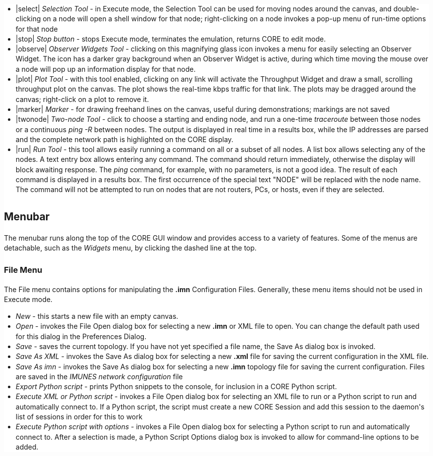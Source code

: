 * |select| *Selection Tool* - in Execute mode, the Selection Tool can be used for moving nodes around the canvas, and double-clicking on a node will open a shell window for that node; right-clicking on a node invokes a pop-up menu of run-time options for that node
* |stop| *Stop button* - stops Execute mode, terminates the emulation, returns CORE to edit mode.
* |observe| *Observer Widgets Tool* - clicking on this magnifying glass icon
  invokes a menu for easily selecting an Observer Widget. The icon has a darker
  gray background when an Observer Widget is active, during which time moving
  the mouse over a node will pop up an information display for that node.
* |plot| *Plot Tool* - with this tool enabled, clicking on any link will
  activate the Throughput Widget and draw a small, scrolling throughput plot
  on the canvas. The plot shows the real-time kbps traffic for that link.
  The plots may be dragged around the canvas; right-click on a
  plot to remove it.
* |marker| *Marker* - for drawing freehand lines on the canvas, useful during
  demonstrations; markings are not saved
* |twonode| *Two-node Tool* - click to choose a starting and ending node, and
  run a one-time *traceroute* between those nodes or a continuous *ping -R*
  between nodes. The output is displayed in real time in a results box, while
  the IP addresses are parsed and the complete network path is highlighted on
  the  CORE display.
* |run| *Run Tool* - this tool allows easily running a command on all or a
  subset of all nodes. A list box allows selecting any of the nodes. A text
  entry box allows entering any command. The command should return immediately,
  otherwise the display will block awaiting response. The *ping* command, for
  example, with no parameters, is not a good idea. The result of each command
  is displayed in a results box. The first occurrence of the special text
  "NODE" will be replaced with the node name. The command will not be attempted
  to run on nodes that are not routers, PCs, or hosts, even if they are
  selected.

## Menubar

The menubar runs along the top of the CORE GUI window and provides access to a
variety of features. Some of the menus are detachable, such as the *Widgets*
menu, by clicking the dashed line at the top.

### File Menu

The File menu contains options for manipulating the **.imn** Configuration Files. Generally, these menu items should not be used in
Execute mode.

* *New* - this starts a new file with an empty canvas.
* *Open* - invokes the File Open dialog box for selecting a new **.imn**
  or XML file to open. You can change the default path used for this dialog
  in the Preferences Dialog.
* *Save* - saves the current topology. If you have not yet specified a file
  name, the Save As dialog box is invoked.
* *Save As XML* - invokes the Save As dialog box for selecting a new
  **.xml** file for saving the current configuration in the XML file.
* *Save As imn* - invokes the Save As dialog box for selecting a new
  **.imn** topology file for saving the current configuration. Files are saved in the
  *IMUNES network configuration* file
* *Export Python script* - prints Python snippets to the console, for inclusion
  in a CORE Python script.
* *Execute XML or Python script* - invokes a File Open dialog box for selecting an XML file to run or a
  Python script to run and automatically connect to. If a Python script, the script must create
  a new CORE Session and add this session to the daemon's list of sessions
  in order for this to work
* *Execute Python script with options* - invokes a File Open dialog box for selecting a
  Python script to run and automatically connect to. After a selection is made,
  a Python Script Options dialog box is invoked to allow for command-line options to be added.